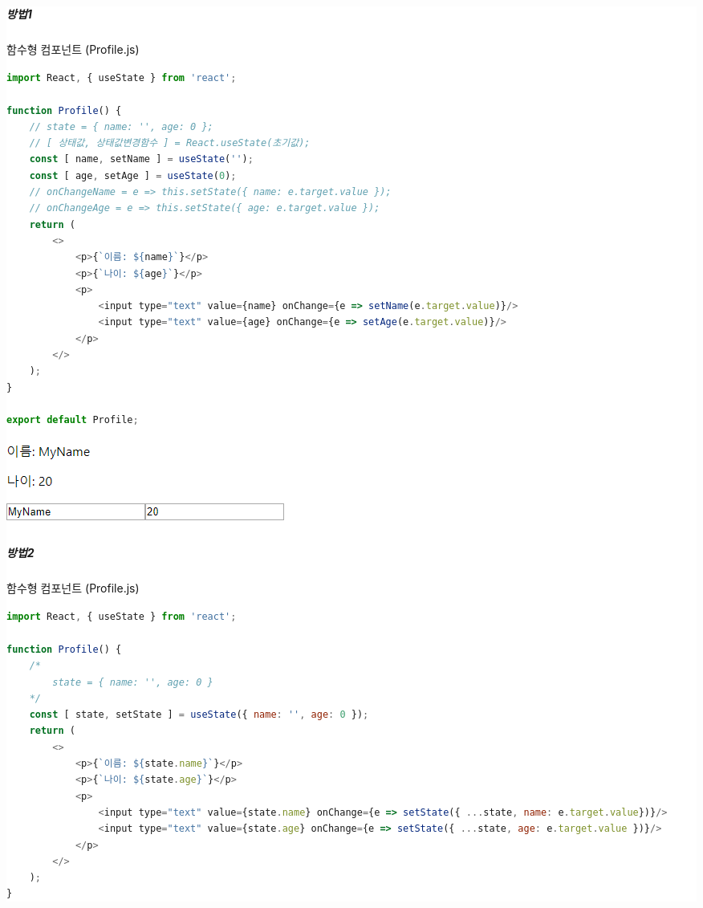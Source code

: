 

##### 방법1

함수형 컴포넌트 (Profile.js)

```js
import React, { useState } from 'react';

function Profile() {
    // state = { name: '', age: 0 };
    // [ 상태값, 상태값변경함수 ] = React.useState(초기값);
    const [ name, setName ] = useState('');
    const [ age, setAge ] = useState(0);
    // onChangeName = e => this.setState({ name: e.target.value });
    // onChangeAge = e => this.setState({ age: e.target.value });
    return (
        <>
            <p>{`이름: ${name}`}</p>
            <p>{`나이: ${age}`}</p>
            <p>
                <input type="text" value={name} onChange={e => setName(e.target.value)}/>
                <input type="text" value={age} onChange={e => setAge(e.target.value)}/>
            </p>
        </>
    );
}

export default Profile;
```



![image-20200213165115523](images/image-20200213165115523.png)



##### 방법2

함수형 컴포넌트 (Profile.js)

```js
import React, { useState } from 'react';

function Profile() {
    /*
        state = { name: '', age: 0 }
    */
    const [ state, setState ] = useState({ name: '', age: 0 });
    return (
        <>
            <p>{`이름: ${state.name}`}</p>
            <p>{`나이: ${state.age}`}</p>
            <p>
                <input type="text" value={state.name} onChange={e => setState({ ...state, name: e.target.value})}/>
                <input type="text" value={state.age} onChange={e => setState({ ...state, age: e.target.value })}/>
            </p>
        </>
    );
}

```
